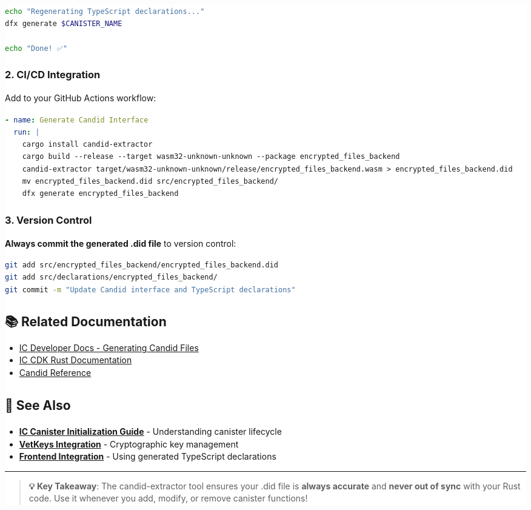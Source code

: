 ```bash
echo "Regenerating TypeScript declarations..."
dfx generate $CANISTER_NAME

echo "Done! ✅"
```

### **2. CI/CD Integration**

Add to your GitHub Actions workflow:

```yaml
- name: Generate Candid Interface
  run: |
    cargo install candid-extractor
    cargo build --release --target wasm32-unknown-unknown --package encrypted_files_backend
    candid-extractor target/wasm32-unknown-unknown/release/encrypted_files_backend.wasm > encrypted_files_backend.did
    mv encrypted_files_backend.did src/encrypted_files_backend/
    dfx generate encrypted_files_backend
```

### **3. Version Control**

**Always commit the generated .did file** to version control:

```bash
git add src/encrypted_files_backend/encrypted_files_backend.did
git add src/declarations/encrypted_files_backend/
git commit -m "Update Candid interface and TypeScript declarations"
```

## 📚 **Related Documentation**

- [IC Developer Docs - Generating Candid Files](https://internetcomputer.org/docs/building-apps/generating-candid/)
- [IC CDK Rust Documentation](https://docs.rs/ic-cdk/)
- [Candid Reference](https://internetcomputer.org/docs/current/references/candid-ref/)

## 🔗 **See Also**

- **[IC Canister Initialization Guide](./ic_canister_initialization.md)** - Understanding canister lifecycle
- **[VetKeys Integration](./vetkeys_integration.md)** - Cryptographic key management
- **[Frontend Integration](./frontend_integration.md)** - Using generated TypeScript declarations

---

> **💡 Key Takeaway**: The candid-extractor tool ensures your .did file is **always accurate** and **never out of sync** with your Rust code. Use it whenever you add, modify, or remove canister functions!
